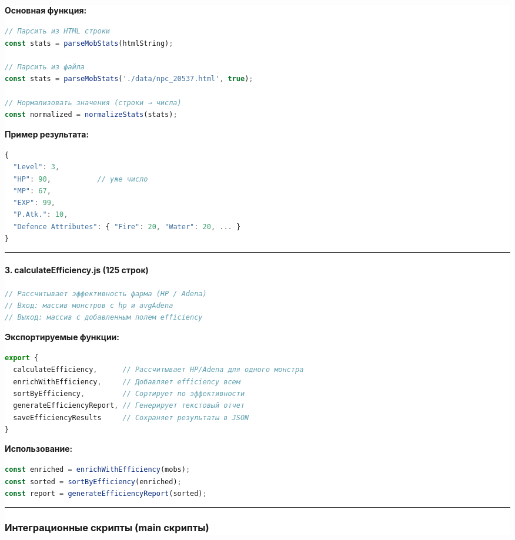 **Основная функция:**
```javascript
// Парсить из HTML строки
const stats = parseMobStats(htmlString);

// Парсить из файла
const stats = parseMobStats('./data/npc_20537.html', true);

// Нормализовать значения (строки → числа)
const normalized = normalizeStats(stats);
```

**Пример результата:**
```javascript
{
  "Level": 3,
  "HP": 90,           // уже число
  "MP": 67,
  "EXP": 99,
  "P.Atk.": 10,
  "Defence Attributes": { "Fire": 20, "Water": 20, ... }
}
```

---

#### 3. **calculateEfficiency.js** (125 строк)
```javascript
// Рассчитывает эффективность фарма (HP / Adena)
// Вход: массив монстров с hp и avgAdena
// Выход: массив с добавленным полем efficiency
```

**Экспортируемые функции:**
```javascript
export {
  calculateEfficiency,      // Рассчитывает HP/Adena для одного монстра
  enrichWithEfficiency,     // Добавляет efficiency всем
  sortByEfficiency,         // Сортирует по эффективности
  generateEfficiencyReport, // Генерирует текстовый отчет
  saveEfficiencyResults     // Сохраняет результаты в JSON
}
```

**Использование:**
```javascript
const enriched = enrichWithEfficiency(mobs);
const sorted = sortByEfficiency(enriched);
const report = generateEfficiencyReport(sorted);
```

---

### Интеграционные скрипты (main скрипты)

